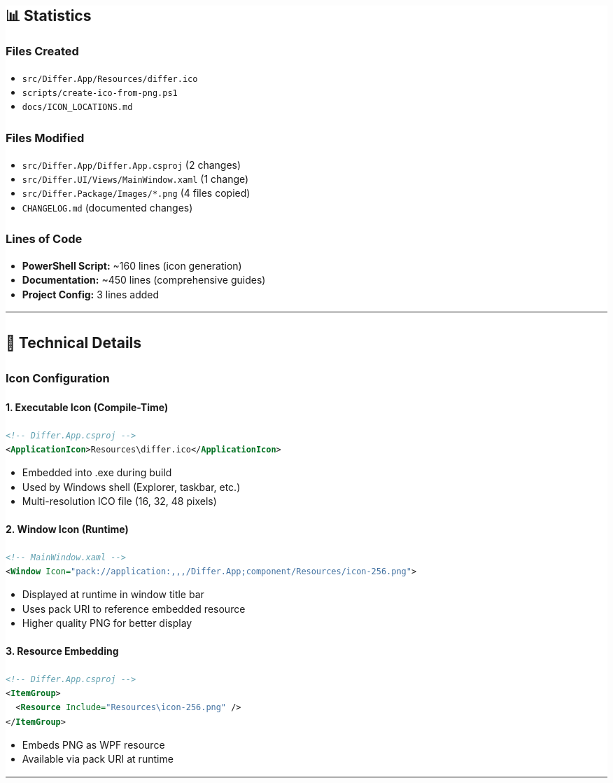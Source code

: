 ## 📊 Statistics

### Files Created
- `src/Differ.App/Resources/differ.ico`
- `scripts/create-ico-from-png.ps1`
- `docs/ICON_LOCATIONS.md`

### Files Modified
- `src/Differ.App/Differ.App.csproj` (2 changes)
- `src/Differ.UI/Views/MainWindow.xaml` (1 change)
- `src/Differ.Package/Images/*.png` (4 files copied)
- `CHANGELOG.md` (documented changes)

### Lines of Code
- **PowerShell Script:** ~160 lines (icon generation)
- **Documentation:** ~450 lines (comprehensive guides)
- **Project Config:** 3 lines added

---

## 🔧 Technical Details

### Icon Configuration

#### 1. Executable Icon (Compile-Time)
```xml
<!-- Differ.App.csproj -->
<ApplicationIcon>Resources\differ.ico</ApplicationIcon>
```
- Embedded into .exe during build
- Used by Windows shell (Explorer, taskbar, etc.)
- Multi-resolution ICO file (16, 32, 48 pixels)

#### 2. Window Icon (Runtime)
```xml
<!-- MainWindow.xaml -->
<Window Icon="pack://application:,,,/Differ.App;component/Resources/icon-256.png">
```
- Displayed at runtime in window title bar
- Uses pack URI to reference embedded resource
- Higher quality PNG for better display

#### 3. Resource Embedding
```xml
<!-- Differ.App.csproj -->
<ItemGroup>
  <Resource Include="Resources\icon-256.png" />
</ItemGroup>
```
- Embeds PNG as WPF resource
- Available via pack URI at runtime

---